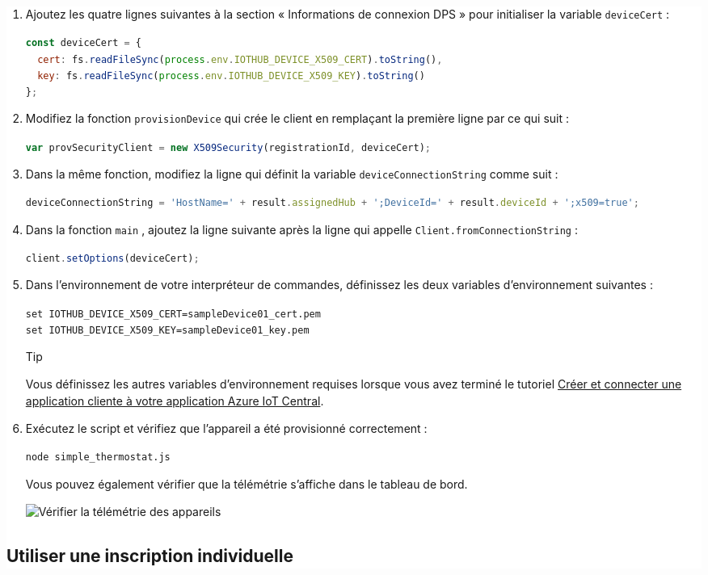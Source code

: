 1. Ajoutez les quatre lignes suivantes à la section « Informations de connexion DPS » pour initialiser la variable `deviceCert` :

    ```javascript
    const deviceCert = {
      cert: fs.readFileSync(process.env.IOTHUB_DEVICE_X509_CERT).toString(),
      key: fs.readFileSync(process.env.IOTHUB_DEVICE_X509_KEY).toString()
    };
    ```

1. Modifiez la fonction `provisionDevice` qui crée le client en remplaçant la première ligne par ce qui suit :

    ```javascript
    var provSecurityClient = new X509Security(registrationId, deviceCert);
    ```

1. Dans la même fonction, modifiez la ligne qui définit la variable `deviceConnectionString` comme suit :

    ```javascript
    deviceConnectionString = 'HostName=' + result.assignedHub + ';DeviceId=' + result.deviceId + ';x509=true';
    ```

1. Dans la fonction `main` , ajoutez la ligne suivante après la ligne qui appelle `Client.fromConnectionString` :

    ```javascript
    client.setOptions(deviceCert);
    ```

1. Dans l’environnement de votre interpréteur de commandes, définissez les deux variables d’environnement suivantes :

    ```cmd/sh
    set IOTHUB_DEVICE_X509_CERT=sampleDevice01_cert.pem
    set IOTHUB_DEVICE_X509_KEY=sampleDevice01_key.pem
    ```

    > [!TIP]
    > Vous définissez les autres variables d’environnement requises lorsque vous avez terminé le tutoriel [Créer et connecter une application cliente à votre application Azure IoT Central](./tutorial-connect-device.md).

1. Exécutez le script et vérifiez que l’appareil a été provisionné correctement :

    ```cmd/sh
    node simple_thermostat.js
    ```

    Vous pouvez également vérifier que la télémétrie s’affiche dans le tableau de bord.

    ![Vérifier la télémétrie des appareils](./media/how-to-connect-devices-x509/telemetry.png)

## <a name="use-an-individual-enrollment"></a>Utiliser une inscription individuelle
